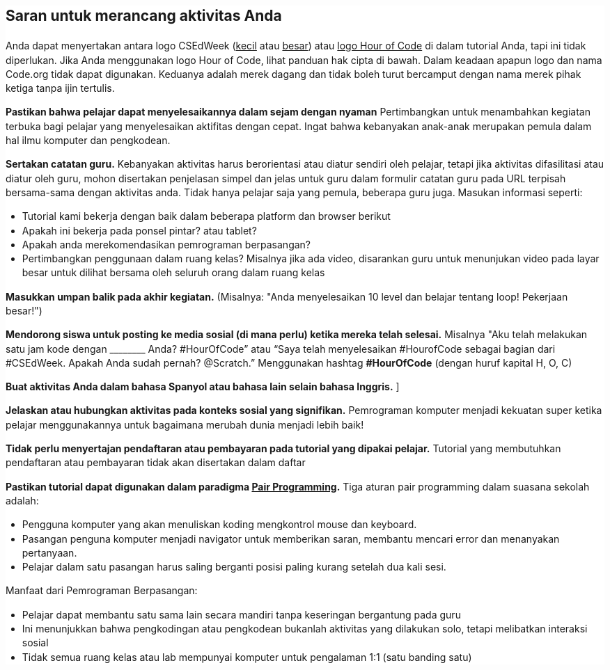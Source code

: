 ## Saran untuk merancang aktivitas Anda

Anda dapat menyertakan antara logo CSEdWeek ([kecil](https://www.dropbox.com/s/ojlltuegr7ruvx1/csedweek-logo-final-small.jpg) atau [besar](https://www.dropbox.com/s/yolheibpxapzpp1/csedweek-logo-final-big.png)) atau [logo Hour of Code](https://www.dropbox.com/work/Marketing/HOC2014/Logos%202014/HOC%20Logos) di dalam tutorial Anda, tapi ini tidak diperlukan. Jika Anda menggunakan logo Hour of Code, lihat panduan hak cipta di bawah. Dalam keadaan apapun logo dan nama Code.org tidak dapat digunakan. Keduanya adalah merek dagang dan tidak boleh turut bercamput dengan nama merek pihak ketiga tanpa ijin tertulis.

**Pastikan bahwa pelajar dapat menyelesaikannya dalam sejam dengan nyaman** Pertimbangkan untuk menambahkan kegiatan terbuka bagi pelajar yang menyelesaikan aktifitas dengan cepat. Ingat bahwa kebanyakan anak-anak merupakan pemula dalam hal ilmu komputer dan pengkodean.

**Sertakan catatan guru.** Kebanyakan aktivitas harus berorientasi atau diatur sendiri oleh pelajar, tetapi jika aktivitas difasilitasi atau diatur oleh guru, mohon disertakan penjelasan simpel dan jelas untuk guru dalam formulir catatan guru pada URL terpisah bersama-sama dengan aktivitas anda. Tidak hanya pelajar saja yang pemula, beberapa guru juga. Masukan informasi seperti:

  * Tutorial kami bekerja dengan baik dalam beberapa platform dan browser berikut
  * Apakah ini bekerja pada ponsel pintar? atau tablet?
  * Apakah anda merekomendasikan pemrograman berpasangan? 
  * Pertimbangkan penggunaan dalam ruang kelas? Misalnya jika ada video, disarankan guru untuk menunjukan video pada layar besar untuk dilihat bersama oleh seluruh orang dalam ruang kelas

**Masukkan umpan balik pada akhir kegiatan.** (Misalnya: "Anda menyelesaikan 10 level dan belajar tentang loop! Pekerjaan besar!")

**Mendorong siswa untuk posting ke media sosial (di mana perlu) ketika mereka telah selesai.** Misalnya "Aku telah melakukan satu jam kode dengan ________ Anda? #HourOfCode” atau “Saya telah menyelesaikan #HourofCode sebagai bagian dari #CSEdWeek. Apakah Anda sudah pernah? @Scratch.” Menggunakan hashtag **#HourOfCode** (dengan huruf kapital H, O, C)

**Buat aktivitas Anda dalam bahasa Spanyol atau bahasa lain selain bahasa Inggris.** ]

**Jelaskan atau hubungkan aktivitas pada konteks sosial yang signifikan.** Pemrograman komputer menjadi kekuatan super ketika pelajar menggunakannya untuk bagaimana merubah dunia menjadi lebih baik!

**Tidak perlu menyertajan pendaftaran atau pembayaran pada tutorial yang dipakai pelajar.** Tutorial yang membutuhkan pendaftaran atau pembayaran tidak akan disertakan dalam daftar

**Pastikan tutorial dapat digunakan dalam paradigma [Pair Programming](http://www.ncwit.org/resources/pair-programming-box-power-collaborative-learning).** Tiga aturan pair programming dalam suasana sekolah adalah:

  * Pengguna komputer yang akan menuliskan koding mengkontrol mouse dan keyboard.
  * Pasangan penguna komputer menjadi navigator untuk memberikan saran, membantu mencari error dan menanyakan pertanyaan. 
  * Pelajar dalam satu pasangan harus saling berganti posisi paling kurang setelah dua kali sesi.

Manfaat dari Pemrograman Berpasangan:

  * Pelajar dapat membantu satu sama lain secara mandiri tanpa keseringan bergantung pada guru
  * Ini menunjukkan bahwa pengkodingan atau pengkodean bukanlah aktivitas yang dilakukan solo, tetapi melibatkan interaksi sosial
  * Tidak semua ruang kelas atau lab mempunyai komputer untuk pengalaman 1:1 (satu banding satu)
